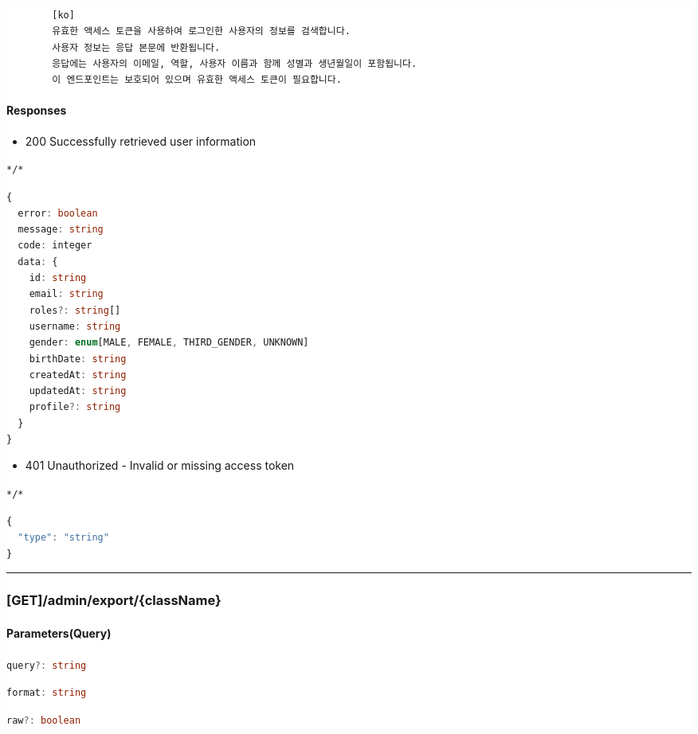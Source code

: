             [ko]  
            유효한 액세스 토큰을 사용하여 로그인한 사용자의 정보를 검색합니다.  
            사용자 정보는 응답 본문에 반환됩니다.  
            응답에는 사용자의 이메일, 역할, 사용자 이름과 함께 성별과 생년월일이 포함됩니다.  
            이 엔드포인트는 보호되어 있으며 유효한 액세스 토큰이 필요합니다.  
        

#### Responses

- 200 Successfully retrieved user information

`*/*`

```ts
{
  error: boolean
  message: string
  code: integer
  data: {
    id: string
    email: string
    roles?: string[]
    username: string
    gender: enum[MALE, FEMALE, THIRD_GENDER, UNKNOWN]
    birthDate: string
    createdAt: string
    updatedAt: string
    profile?: string
  }
}
```

- 401 Unauthorized - Invalid or missing access token

`*/*`

```ts
{
  "type": "string"
}
```

***

### [GET]/admin/export/{className}

#### Parameters(Query)

```ts
query?: string
```

```ts
format: string
```

```ts
raw?: boolean
```
